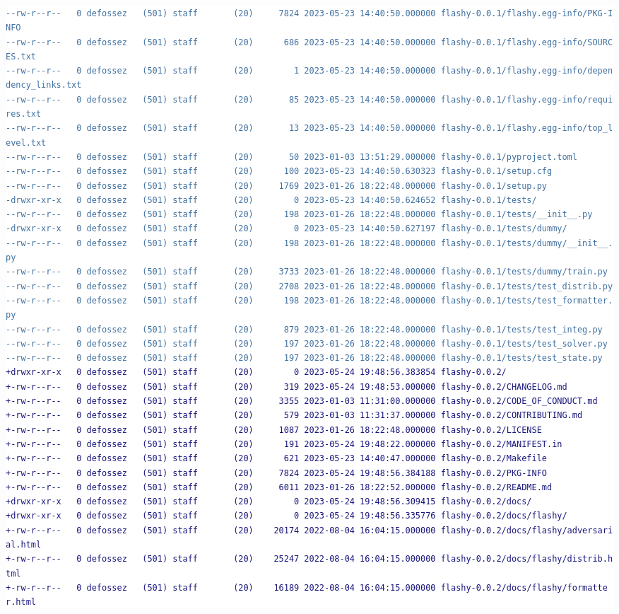 ```diff
--rw-r--r--   0 defossez   (501) staff       (20)     7824 2023-05-23 14:40:50.000000 flashy-0.0.1/flashy.egg-info/PKG-INFO
--rw-r--r--   0 defossez   (501) staff       (20)      686 2023-05-23 14:40:50.000000 flashy-0.0.1/flashy.egg-info/SOURCES.txt
--rw-r--r--   0 defossez   (501) staff       (20)        1 2023-05-23 14:40:50.000000 flashy-0.0.1/flashy.egg-info/dependency_links.txt
--rw-r--r--   0 defossez   (501) staff       (20)       85 2023-05-23 14:40:50.000000 flashy-0.0.1/flashy.egg-info/requires.txt
--rw-r--r--   0 defossez   (501) staff       (20)       13 2023-05-23 14:40:50.000000 flashy-0.0.1/flashy.egg-info/top_level.txt
--rw-r--r--   0 defossez   (501) staff       (20)       50 2023-01-03 13:51:29.000000 flashy-0.0.1/pyproject.toml
--rw-r--r--   0 defossez   (501) staff       (20)      100 2023-05-23 14:40:50.630323 flashy-0.0.1/setup.cfg
--rw-r--r--   0 defossez   (501) staff       (20)     1769 2023-01-26 18:22:48.000000 flashy-0.0.1/setup.py
-drwxr-xr-x   0 defossez   (501) staff       (20)        0 2023-05-23 14:40:50.624652 flashy-0.0.1/tests/
--rw-r--r--   0 defossez   (501) staff       (20)      198 2023-01-26 18:22:48.000000 flashy-0.0.1/tests/__init__.py
-drwxr-xr-x   0 defossez   (501) staff       (20)        0 2023-05-23 14:40:50.627197 flashy-0.0.1/tests/dummy/
--rw-r--r--   0 defossez   (501) staff       (20)      198 2023-01-26 18:22:48.000000 flashy-0.0.1/tests/dummy/__init__.py
--rw-r--r--   0 defossez   (501) staff       (20)     3733 2023-01-26 18:22:48.000000 flashy-0.0.1/tests/dummy/train.py
--rw-r--r--   0 defossez   (501) staff       (20)     2708 2023-01-26 18:22:48.000000 flashy-0.0.1/tests/test_distrib.py
--rw-r--r--   0 defossez   (501) staff       (20)      198 2023-01-26 18:22:48.000000 flashy-0.0.1/tests/test_formatter.py
--rw-r--r--   0 defossez   (501) staff       (20)      879 2023-01-26 18:22:48.000000 flashy-0.0.1/tests/test_integ.py
--rw-r--r--   0 defossez   (501) staff       (20)      197 2023-01-26 18:22:48.000000 flashy-0.0.1/tests/test_solver.py
--rw-r--r--   0 defossez   (501) staff       (20)      197 2023-01-26 18:22:48.000000 flashy-0.0.1/tests/test_state.py
+drwxr-xr-x   0 defossez   (501) staff       (20)        0 2023-05-24 19:48:56.383854 flashy-0.0.2/
+-rw-r--r--   0 defossez   (501) staff       (20)      319 2023-05-24 19:48:53.000000 flashy-0.0.2/CHANGELOG.md
+-rw-r--r--   0 defossez   (501) staff       (20)     3355 2023-01-03 11:31:00.000000 flashy-0.0.2/CODE_OF_CONDUCT.md
+-rw-r--r--   0 defossez   (501) staff       (20)      579 2023-01-03 11:31:37.000000 flashy-0.0.2/CONTRIBUTING.md
+-rw-r--r--   0 defossez   (501) staff       (20)     1087 2023-01-26 18:22:48.000000 flashy-0.0.2/LICENSE
+-rw-r--r--   0 defossez   (501) staff       (20)      191 2023-05-24 19:48:22.000000 flashy-0.0.2/MANIFEST.in
+-rw-r--r--   0 defossez   (501) staff       (20)      621 2023-05-23 14:40:47.000000 flashy-0.0.2/Makefile
+-rw-r--r--   0 defossez   (501) staff       (20)     7824 2023-05-24 19:48:56.384188 flashy-0.0.2/PKG-INFO
+-rw-r--r--   0 defossez   (501) staff       (20)     6011 2023-01-26 18:22:52.000000 flashy-0.0.2/README.md
+drwxr-xr-x   0 defossez   (501) staff       (20)        0 2023-05-24 19:48:56.309415 flashy-0.0.2/docs/
+drwxr-xr-x   0 defossez   (501) staff       (20)        0 2023-05-24 19:48:56.335776 flashy-0.0.2/docs/flashy/
+-rw-r--r--   0 defossez   (501) staff       (20)    20174 2022-08-04 16:04:15.000000 flashy-0.0.2/docs/flashy/adversarial.html
+-rw-r--r--   0 defossez   (501) staff       (20)    25247 2022-08-04 16:04:15.000000 flashy-0.0.2/docs/flashy/distrib.html
+-rw-r--r--   0 defossez   (501) staff       (20)    16189 2022-08-04 16:04:15.000000 flashy-0.0.2/docs/flashy/formatter.html
```